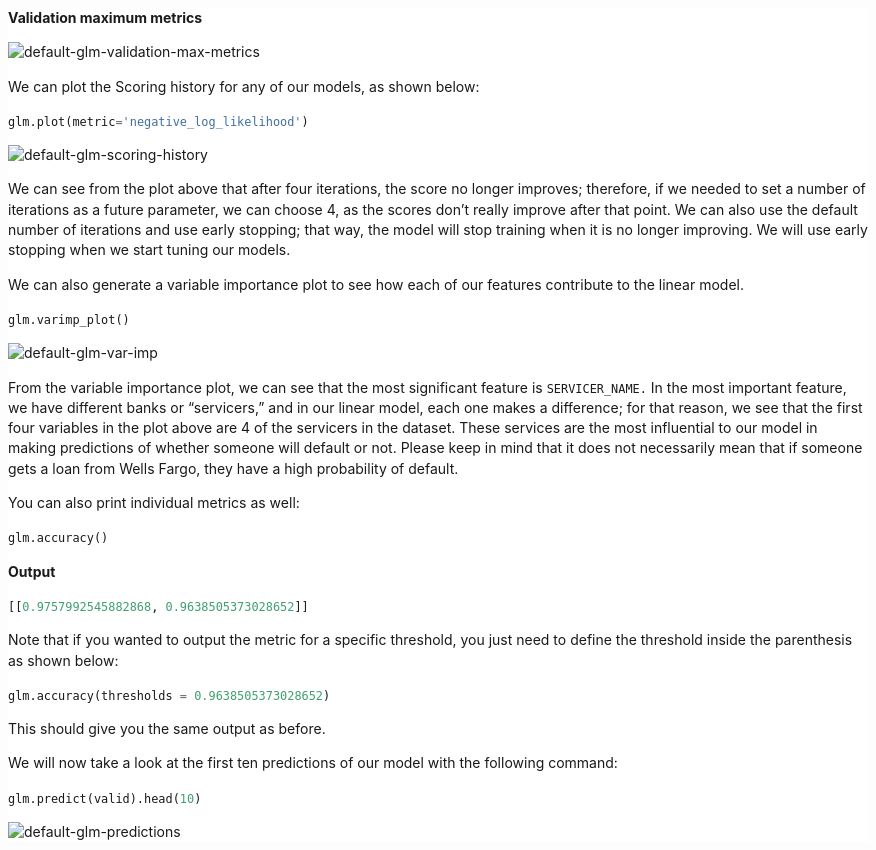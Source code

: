 **Validation maximum metrics**

![default-glm-validation-max-metrics](assets/default-glm-validation-max-metrics.png)

We can plot the Scoring history for any of our models, as shown below:

~~~python
glm.plot(metric='negative_log_likelihood')
~~~
![default-glm-scoring-history](assets/default-glm-scoring-history.png)


We can see from the plot above that after four iterations, the score no longer improves; therefore, if we needed to set a number of iterations as a future parameter, we can choose 4, as the scores don’t really improve after that point. We can also use the default number of iterations and use early stopping; that way, the model will stop training when it is no longer improving. We will use early stopping when we start tuning our models.

We can also generate a variable importance plot to see how each of our features contribute to the linear model. 

~~~python
glm.varimp_plot()
~~~

![default-glm-var-imp](assets/default-glm-var-imp.png)


From the variable importance plot, we can see that the most significant feature is `SERVICER_NAME.` In the most important feature, we have different banks or “servicers,” and in our linear model, each one makes a difference; for that reason, we see that the first four variables in the plot above are 4 of the servicers in the dataset. These services are the most influential to our model in making predictions of whether someone will default or not. Please keep in mind that it does not necessarily mean that if someone gets a loan from Wells Fargo, they have a high probability of default.

You can also print individual metrics as well:

~~~python
glm.accuracy()
~~~
**Output**
~~~python
[[0.9757992545882868, 0.9638505373028652]]
~~~
Note that if you wanted to output the metric for a specific threshold, you just need to define the threshold inside the parenthesis as shown below:

~~~python
glm.accuracy(thresholds = 0.9638505373028652)
~~~
This should give you the same output as before.

We will now take a look at the first ten predictions of our model with the following command:
~~~python
glm.predict(valid).head(10)
~~~
 
![default-glm-predictions](assets/default-glm-predictions.png)
